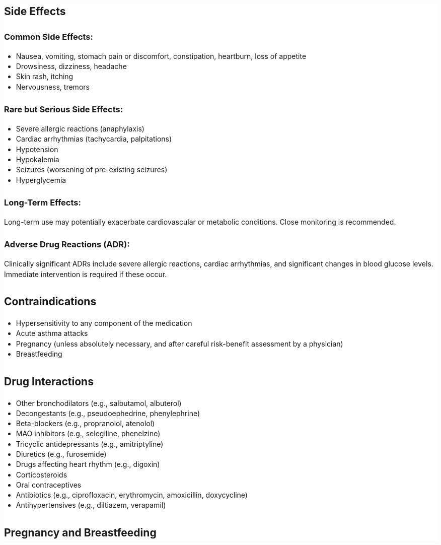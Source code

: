 ## **Side Effects**

### **Common Side Effects:**

*   Nausea, vomiting, stomach pain or discomfort, constipation, heartburn, loss of appetite
*   Drowsiness, dizziness, headache
*   Skin rash, itching
*   Nervousness, tremors

### **Rare but Serious Side Effects:**

*   Severe allergic reactions (anaphylaxis)
*   Cardiac arrhythmias (tachycardia, palpitations)
*   Hypotension
*   Hypokalemia
*   Seizures (worsening of pre-existing seizures)
*   Hyperglycemia

### **Long-Term Effects:**

Long-term use may potentially exacerbate cardiovascular or metabolic conditions. Close monitoring is recommended.

### **Adverse Drug Reactions (ADR):**

Clinically significant ADRs include severe allergic reactions, cardiac arrhythmias, and significant changes in blood glucose levels. Immediate intervention is required if these occur.

## **Contraindications**

*   Hypersensitivity to any component of the medication
*   Acute asthma attacks
*   Pregnancy (unless absolutely necessary, and after careful risk-benefit assessment by a physician)
*   Breastfeeding

## **Drug Interactions**

*   Other bronchodilators (e.g., salbutamol, albuterol)
*   Decongestants (e.g., pseudoephedrine, phenylephrine)
*   Beta-blockers (e.g., propranolol, atenolol)
*   MAO inhibitors (e.g., selegiline, phenelzine)
*   Tricyclic antidepressants (e.g., amitriptyline)
*   Diuretics (e.g., furosemide)
*   Drugs affecting heart rhythm (e.g., digoxin)
*   Corticosteroids
*   Oral contraceptives
*   Antibiotics (e.g., ciprofloxacin, erythromycin, amoxicillin, doxycycline)
*   Antihypertensives (e.g., diltiazem, verapamil)

## **Pregnancy and Breastfeeding**
